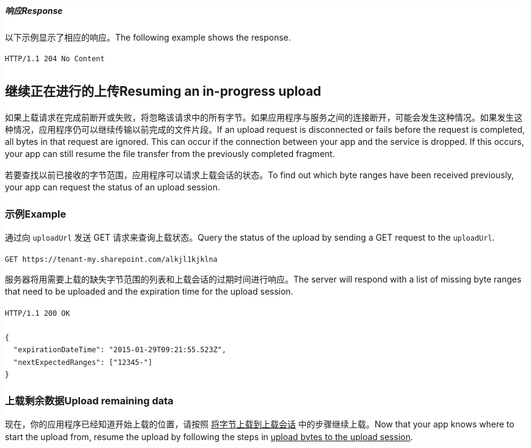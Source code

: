 ##### <a name="response"></a><span data-ttu-id="42262-177">响应</span><span class="sxs-lookup"><span data-stu-id="42262-177">Response</span></span> 

<span data-ttu-id="42262-178">以下示例显示了相应的响应。</span><span class="sxs-lookup"><span data-stu-id="42262-178">The following example shows the response.</span></span>


```http
HTTP/1.1 204 No Content
```

## <a name="resuming-an-in-progress-upload"></a><span data-ttu-id="42262-179">继续正在进行的上传</span><span class="sxs-lookup"><span data-stu-id="42262-179">Resuming an in-progress upload</span></span>

<span data-ttu-id="42262-p116">如果上载请求在完成前断开或失败，将忽略该请求中的所有字节。如果应用程序与服务之间的连接断开，可能会发生这种情况。如果发生这种情况，应用程序仍可以继续传输以前完成的文件片段。</span><span class="sxs-lookup"><span data-stu-id="42262-p116">If an upload request is disconnected or fails before the request is completed, all bytes in that request are ignored. This can occur if the connection between your app and the service is dropped. If this occurs, your app can still resume the file transfer from the previously completed fragment.</span></span>

<span data-ttu-id="42262-183">若要查找以前已接收的字节范围，应用程序可以请求上载会话的状态。</span><span class="sxs-lookup"><span data-stu-id="42262-183">To find out which byte ranges have been received previously, your app can request the status of an upload session.</span></span>

### <a name="example"></a><span data-ttu-id="42262-184">示例</span><span class="sxs-lookup"><span data-stu-id="42262-184">Example</span></span>
<span data-ttu-id="42262-185">通过向 `uploadUrl` 发送 GET 请求来查询上载状态。</span><span class="sxs-lookup"><span data-stu-id="42262-185">Query the status of the upload by sending a GET request to the `uploadUrl`.</span></span>


```
GET https://tenant-my.sharepoint.com/alkjl1kjklna
```

<span data-ttu-id="42262-186">服务器将用需要上载的缺失字节范围的列表和上载会话的过期时间进行响应。</span><span class="sxs-lookup"><span data-stu-id="42262-186">The server will respond with a list of missing byte ranges that need to be uploaded and the expiration time for the upload session.</span></span>


```http
HTTP/1.1 200 OK

{
  "expirationDateTime": "2015-01-29T09:21:55.523Z",
  "nextExpectedRanges": ["12345-"]
}
```

### <a name="upload-remaining-data"></a><span data-ttu-id="42262-187">上载剩余数据</span><span class="sxs-lookup"><span data-stu-id="42262-187">Upload remaining data</span></span>
<span data-ttu-id="42262-188">现在，你的应用程序已经知道开始上载的位置，请按照 [将字节上载到上载会话](#upload-bytes-to-the-upload-session) 中的步骤继续上载。</span><span class="sxs-lookup"><span data-stu-id="42262-188">Now that your app knows where to start the upload from, resume the upload by following the steps in [upload bytes to the upload session](#upload-bytes-to-the-upload-session).</span></span>
